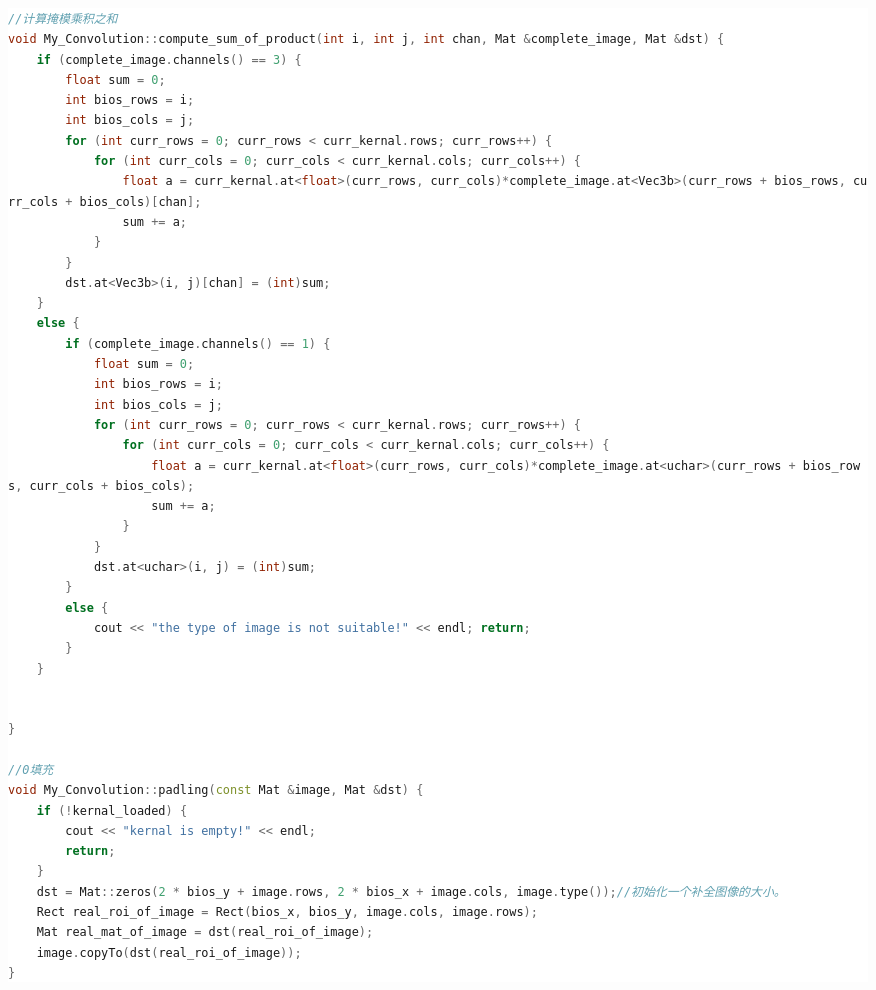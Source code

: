```c++
//计算掩模乘积之和
void My_Convolution::compute_sum_of_product(int i, int j, int chan, Mat &complete_image, Mat &dst) {
	if (complete_image.channels() == 3) {
		float sum = 0;
		int bios_rows = i;
		int bios_cols = j;
		for (int curr_rows = 0; curr_rows < curr_kernal.rows; curr_rows++) {
			for (int curr_cols = 0; curr_cols < curr_kernal.cols; curr_cols++) {
				float a = curr_kernal.at<float>(curr_rows, curr_cols)*complete_image.at<Vec3b>(curr_rows + bios_rows, curr_cols + bios_cols)[chan];
				sum += a;
			}
		}
		dst.at<Vec3b>(i, j)[chan] = (int)sum;
	}
	else {
		if (complete_image.channels() == 1) {
			float sum = 0;
			int bios_rows = i;
			int bios_cols = j;
			for (int curr_rows = 0; curr_rows < curr_kernal.rows; curr_rows++) {
				for (int curr_cols = 0; curr_cols < curr_kernal.cols; curr_cols++) {
					float a = curr_kernal.at<float>(curr_rows, curr_cols)*complete_image.at<uchar>(curr_rows + bios_rows, curr_cols + bios_cols);
					sum += a;
				}
			}
			dst.at<uchar>(i, j) = (int)sum;
		}
		else {
			cout << "the type of image is not suitable!" << endl; return;
		}
	}


}

//0填充
void My_Convolution::padling(const Mat &image, Mat &dst) {
	if (!kernal_loaded) {
		cout << "kernal is empty!" << endl;
		return;
	}
	dst = Mat::zeros(2 * bios_y + image.rows, 2 * bios_x + image.cols, image.type());//初始化一个补全图像的大小。
	Rect real_roi_of_image = Rect(bios_x, bios_y, image.cols, image.rows);
	Mat real_mat_of_image = dst(real_roi_of_image);
	image.copyTo(dst(real_roi_of_image));
}

```

